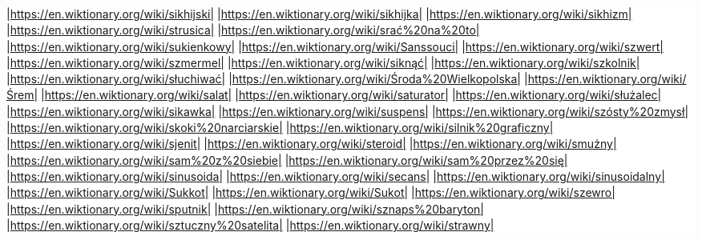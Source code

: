 |https://en.wiktionary.org/wiki/sikhijski|
|https://en.wiktionary.org/wiki/sikhijka|
|https://en.wiktionary.org/wiki/sikhizm|
|https://en.wiktionary.org/wiki/strusica|
|https://en.wiktionary.org/wiki/srać%20na%20to|
|https://en.wiktionary.org/wiki/sukienkowy|
|https://en.wiktionary.org/wiki/Sanssouci|
|https://en.wiktionary.org/wiki/szwert|
|https://en.wiktionary.org/wiki/szmermel|
|https://en.wiktionary.org/wiki/siknąć|
|https://en.wiktionary.org/wiki/szkolnik|
|https://en.wiktionary.org/wiki/słuchiwać|
|https://en.wiktionary.org/wiki/Środa%20Wielkopolska|
|https://en.wiktionary.org/wiki/Śrem|
|https://en.wiktionary.org/wiki/salat|
|https://en.wiktionary.org/wiki/saturator|
|https://en.wiktionary.org/wiki/służalec|
|https://en.wiktionary.org/wiki/sikawka|
|https://en.wiktionary.org/wiki/suspens|
|https://en.wiktionary.org/wiki/szósty%20zmysł|
|https://en.wiktionary.org/wiki/skoki%20narciarskie|
|https://en.wiktionary.org/wiki/silnik%20graficzny|
|https://en.wiktionary.org/wiki/sjenit|
|https://en.wiktionary.org/wiki/steroid|
|https://en.wiktionary.org/wiki/smużny|
|https://en.wiktionary.org/wiki/sam%20z%20siebie|
|https://en.wiktionary.org/wiki/sam%20przez%20się|
|https://en.wiktionary.org/wiki/sinusoida|
|https://en.wiktionary.org/wiki/secans|
|https://en.wiktionary.org/wiki/sinusoidalny|
|https://en.wiktionary.org/wiki/Sukkot|
|https://en.wiktionary.org/wiki/Sukot|
|https://en.wiktionary.org/wiki/szewro|
|https://en.wiktionary.org/wiki/sputnik|
|https://en.wiktionary.org/wiki/sznaps%20baryton|
|https://en.wiktionary.org/wiki/sztuczny%20satelita|
|https://en.wiktionary.org/wiki/strawny|
